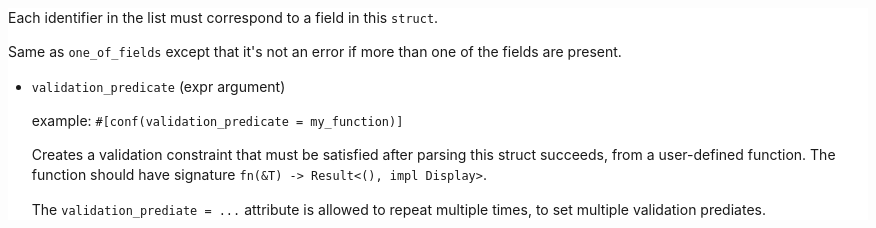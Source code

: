    Each identifier in the list must correspond to a field in this `struct`.

   Same as `one_of_fields` except that it's not an error if more than one of the fields are present.

*  <a name="struct-validation-predicate"></a> `validation_predicate` (expr argument)

   example: `#[conf(validation_predicate = my_function)]`

   Creates a validation constraint that must be satisfied after parsing this struct succeeds, from a user-defined function.
   The function should have signature `fn(&T) -> Result<(), impl Display>`.

   The `validation_prediate = ...` attribute is allowed to repeat multiple times, to set multiple validation prediates.


[^1]: Actually, the *tokens* of the type are used, so e.g. it must be `bool` and not an alias for `bool`.

[^compat-note-1]: In `clap`, `repeat` parameters are inferred by setting the type to `Vec<T>`, and this is the only way to specify a repeat parameter. It also changes the meaning of `value_parser` in a subtle way.
However, this can become confusing and so `conf` deviates from `clap` here. Instead, in `conf` the only way to specify a repeat parameter is to use the `repeat` attribute.

[^compat-note-2]: Our `value_parser` feature is very similar to `clap-derive`, but it seems to work a little better in this crate at time of writing. For instance `value_parser = serde_json::from_str` just works,
while at `clap` version 4.5.8 it doesn't work. The reason seems to be that in clap v4, the `value_parser!` macro was introduced, and it uses auto-ref specialization to try to detect
features of the value parser type at build time and handle special cases. However, this adds more layers of complexity and prevents the compiler from inferring things like lifetime parameters, afaict, so it makes the
UX of the `derive` API somewhat worse. Our criteria for how to implement `value_parser` are also a bit different because we don't have a need for the solution to work with the `clap_builder` API as well.

